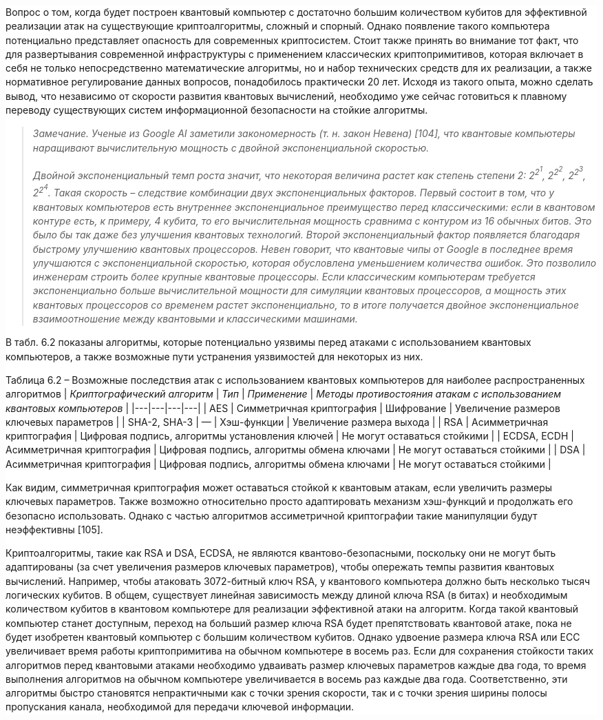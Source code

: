 Вопрос о том, когда будет построен квантовый компьютер с достаточно большим количеством кубитов для эффективной реализации атак на существующие криптоалгоритмы, сложный и спорный. Однако появление такого компьютера потенциально представляет опасность для современных криптосистем. Стоит также принять во внимание тот факт, что для развертывания современной инфраструктуры с применением классических криптопримитивов, которая включает в себя не только непосредственно математические алгоритмы, но и набор технических средств для их реализации, а также нормативное регулирование данных вопросов, понадобилось практически 20 лет. Исходя из такого опыта, можно сделать вывод, что независимо от скорости развития квантовых вычислений, необходимо уже сейчас готовиться к плавному переводу существующих систем информационной безопасности на стойкие алгоритмы. 

> _Замечание. Ученые из Google AI заметили закономерность (т. н. закон Невена) [104], что квантовые компьютеры наращивают вычислительную мощность с двойной экспоненциальной скоростью._
> 
> _Двойной экспоненциальный темп роста значит, что некоторая величина растет как степень степени 2: 2<sup>2<sup>1</sup></sup>, 2<sup>2<sup>2</sup></sup>, 2<sup>2<sup>3</sup></sup>, 2<sup>2<sup>4</sup></sup>. Такая скорость – следствие комбинации двух экспоненциальных факторов. Первый состоит в том, что у квантовых компьютеров есть внутреннее экспоненциальное преимущество перед классическими: если в квантовом контуре есть, к примеру, 4 кубита, то его вычислительная мощность сравнима с контуром из 16 обычных битов. Это было бы так даже без улучшения квантовых технологий. Второй экспоненциальный фактор появляется благодаря быстрому улучшению квантовых процессоров. Невен говорит, что квантовые чипы от Google в последнее время улучшаются с экспоненциальной скоростью, которая обусловлена уменьшением количества ошибок. Это позволило инженерам строить более крупные квантовые процессоры. Если классическим компьютерам требуется экспоненциально больше вычислительной мощности для симуляции квантовых процессоров, а мощность этих квантовых процессоров со временем растет экспоненциально, то в итоге получается двойное экспоненциальное взаимоотношение между квантовыми и классическими машинами._

В табл. 6.2 показаны алгоритмы, которые потенциально уязвимы перед атаками с использованием квантовых компьютеров, а также возможные пути устранения уязвимостей для некоторых из них.

Таблица 6.2 – Возможные последствия атак с использованием квантовых компьютеров для наиболее распространенных алгоритмов
| _Криптографический алгоритм_ | _Тип_ | _Применение_ | _Методы противостояния атакам с использованием квантовых компьютеров_ |
|---|---|---|---|
| AES | Симметричная криптография | Шифрование | Увеличение размеров ключевых параметров |
| SHA-2, SHA-3 | — | Хэш-функции | Увеличение размера выхода |
| RSA | Асимметричная криптография | Цифровая подпись, алгоритмы установления ключей  | Не могут оставаться стойкими |
| ECDSA, ECDH | Асимметричная криптография | Цифровая подпись, алгоритмы обмена ключами | Не могут оставаться стойкими |
| DSA | Асимметричная криптография | Цифровая подпись, алгоритмы обмена ключами | Не могут оставаться стойкими |

Как видим, симметричная криптография может оставаться стойкой к квантовым атакам, если увеличить размеры ключевых параметров. Также возможно относительно просто адаптировать механизм хэш-функций и продолжать его безопасно использовать. Однако с частью алгоритмов ассиметричной криптографии такие манипуляции будут неэффективны [105].

Криптоалгоритмы, такие как RSA и DSA, ECDSA, не являются квантово-безопасными, поскольку они не могут быть адаптированы (за счет увеличения размеров ключевых параметров), чтобы опережать темпы развития квантовых вычислений. Например, чтобы атаковать 3072-битный ключ RSA, у квантового компьютера должно быть несколько тысяч логических кубитов. В общем, существует линейная зависимость между длиной ключа RSA (в битах) и необходимым количеством кубитов в квантовом компьютере для реализации эффективной атаки на алгоритм. Когда такой квантовый компьютер станет доступным, переход на больший размер ключа RSA будет препятствовать квантовой атаке, пока не будет изобретен квантовый компьютер с большим количеством кубитов. Однако удвоение размера ключа RSA или ECC увеличивает время работы криптопримитива на обычном компьютере в восемь раз. Если для сохранения стойкости таких алгоритмов перед квантовыми атаками необходимо удваивать размер ключевых параметров каждые два года, то время выполнения алгоритмов на обычном компьютере увеличивается в восемь раз каждые два года. Соответственно, эти алгоритмы быстро становятся непрактичными как с точки зрения скорости, так и с точки зрения ширины полосы пропускания канала, необходимой для передачи ключевой информации.
